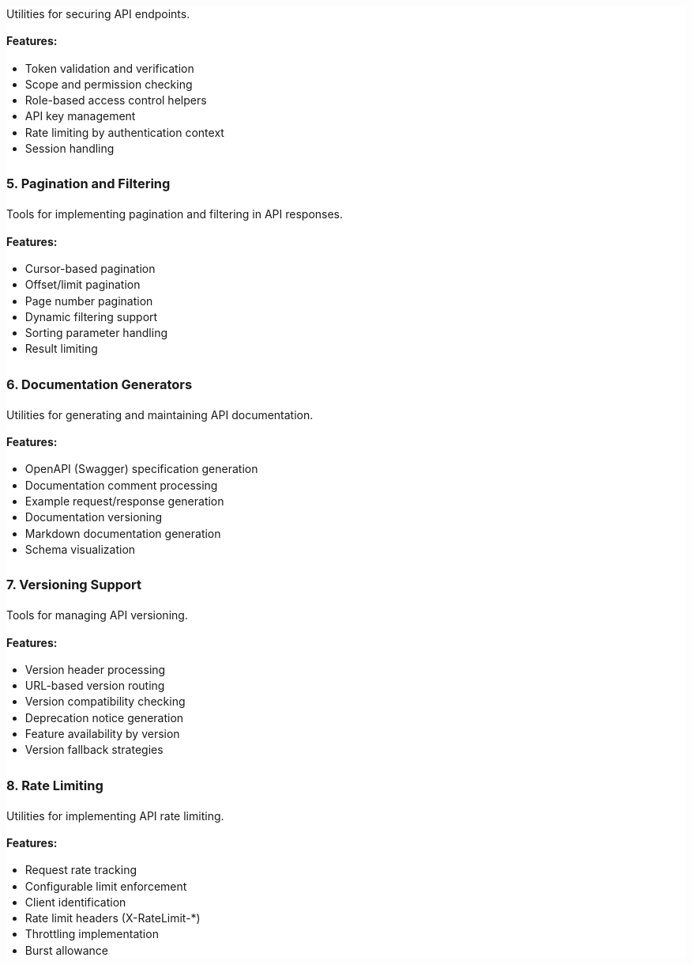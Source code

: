 Utilities for securing API endpoints.

**Features:**
- Token validation and verification
- Scope and permission checking
- Role-based access control helpers
- API key management
- Rate limiting by authentication context
- Session handling

### 5. Pagination and Filtering

Tools for implementing pagination and filtering in API responses.

**Features:**
- Cursor-based pagination
- Offset/limit pagination
- Page number pagination
- Dynamic filtering support
- Sorting parameter handling
- Result limiting

### 6. Documentation Generators

Utilities for generating and maintaining API documentation.

**Features:**
- OpenAPI (Swagger) specification generation
- Documentation comment processing
- Example request/response generation
- Documentation versioning
- Markdown documentation generation
- Schema visualization

### 7. Versioning Support

Tools for managing API versioning.

**Features:**
- Version header processing
- URL-based version routing
- Version compatibility checking
- Deprecation notice generation
- Feature availability by version
- Version fallback strategies

### 8. Rate Limiting

Utilities for implementing API rate limiting.

**Features:**
- Request rate tracking
- Configurable limit enforcement
- Client identification
- Rate limit headers (X-RateLimit-*)
- Throttling implementation
- Burst allowance
